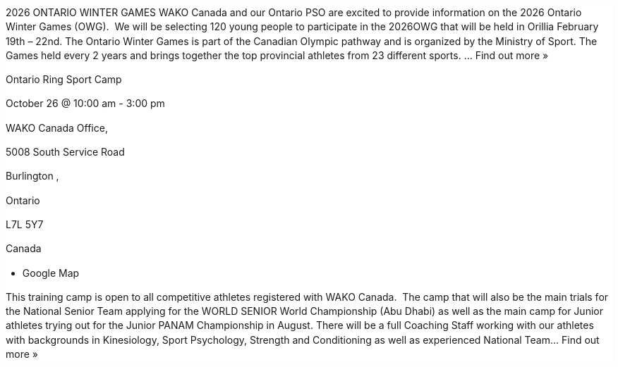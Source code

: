  
 

 

 
 
 
 
 2026 ONTARIO WINTER GAMES WAKO Canada and our Ontario PSO are excited to provide information on the 2026 Ontario Winter Games (OWG).  We will be selecting 120 young people to participate in the 2026OWG that will be held in Orillia February 19th – 22nd. The Ontario Winter Games is part of the Canadian Olympic pathway and is organized by the Ministry of Sport. The Games held every 2 years and brings together the top provincial athletes from 23 different sports. &hellip; 
 Find out more &raquo; 
 
 

 
 
 
 
 
 
 
 
 
 Ontario Ring Sport Camp 
 

 
 
 

 
 
 October 26 @ 10:00 am - 3:00 pm 

 
 
 WAKO Canada Office, 

 5008 South Service Road 
 
 
 Burlington , 

 Ontario 

 L7L 5Y7 

 Canada 

 
 + Google Map 
 
 
 

 

 
 
 
 
 This training camp is open to all competitive athletes registered with WAKO Canada.  The camp that will also be the main trials for the National Senior Team applying for the WORLD SENIOR World Championship (Abu Dhabi) as well as the main camp for Junior athletes trying out for the Junior PANAM Championship in August. There will be a full Coaching Staff working with our athletes with backgrounds in Kinesiology, Sport Psychology, Strength and Conditioning as well as experienced National Team&hellip; 
 Find out more &raquo; 
 
 